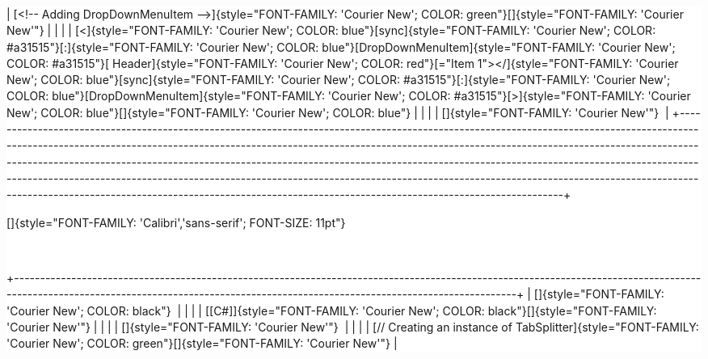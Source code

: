 | [\<!\-- Adding DropDownMenuItem \--\>]{style="FONT-FAMILY: 'Courier New'; COLOR: green"}[]{style="FONT-FAMILY: 'Courier New'"}                                                                                                                                                                                                                                                                                                                                                                                                                                                                                                                                    |
|                                                                                                                                                                                                                                                                                                                                                                                                                                                                                                                                                                                                                                                                   |
| [\<]{style="FONT-FAMILY: 'Courier New'; COLOR: blue"}[sync]{style="FONT-FAMILY: 'Courier New'; COLOR: #a31515"}[:]{style="FONT-FAMILY: 'Courier New'; COLOR: blue"}[DropDownMenuItem]{style="FONT-FAMILY: 'Courier New'; COLOR: #a31515"}[ Header]{style="FONT-FAMILY: 'Courier New'; COLOR: red"}[=\"Item 1\"\>\</]{style="FONT-FAMILY: 'Courier New'; COLOR: blue"}[sync]{style="FONT-FAMILY: 'Courier New'; COLOR: #a31515"}[:]{style="FONT-FAMILY: 'Courier New'; COLOR: blue"}[DropDownMenuItem]{style="FONT-FAMILY: 'Courier New'; COLOR: #a31515"}[\>]{style="FONT-FAMILY: 'Courier New'; COLOR: blue"}[]{style="FONT-FAMILY: 'Courier New'; COLOR: blue"} |
|                                                                                                                                                                                                                                                                                                                                                                                                                                                                                                                                                                                                                                                                   |
| []{style="FONT-FAMILY: 'Courier New'"}                                                                                                                                                                                                                                                                                                                                                                                                                                                                                                                                                                                                                            |
+-------------------------------------------------------------------------------------------------------------------------------------------------------------------------------------------------------------------------------------------------------------------------------------------------------------------------------------------------------------------------------------------------------------------------------------------------------------------------------------------------------------------------------------------------------------------------------------------------------------------------------------------------------------------+

[]{style="FONT-FAMILY: 'Calibri','sans-serif'; FONT-SIZE: 11pt"} 

 

+--------------------------------------------------------------------------------------------------------------------------------------------------------------------------------------------------------------------------------------+
| []{style="FONT-FAMILY: 'Courier New'; COLOR: black"}                                                                                                                                                                                 |
|                                                                                                                                                                                                                                      |
| [\[C#\]]{style="FONT-FAMILY: 'Courier New'; COLOR: black"}[]{style="FONT-FAMILY: 'Courier New'"}                                                                                                                                     |
|                                                                                                                                                                                                                                      |
| []{style="FONT-FAMILY: 'Courier New'"}                                                                                                                                                                                               |
|                                                                                                                                                                                                                                      |
| [// Creating an instance of TabSplitter]{style="FONT-FAMILY: 'Courier New'; COLOR: green"}[]{style="FONT-FAMILY: 'Courier New'"}                                                                                                     |